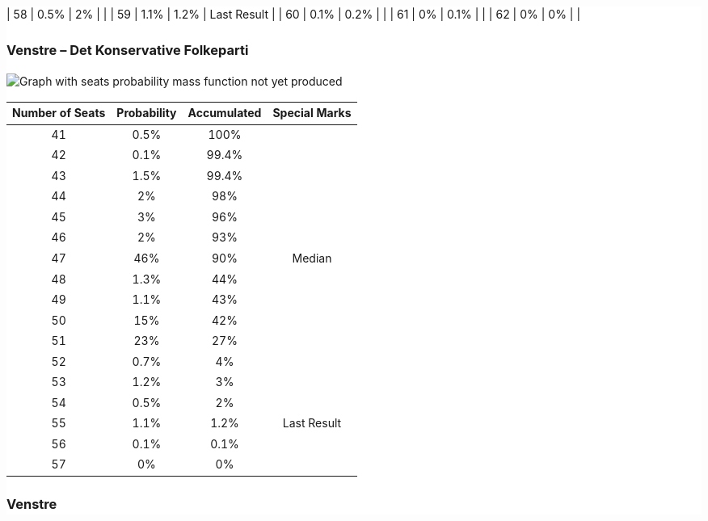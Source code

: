 | 58 | 0.5% | 2% |  |
| 59 | 1.1% | 1.2% | Last Result |
| 60 | 0.1% | 0.2% |  |
| 61 | 0% | 0.1% |  |
| 62 | 0% | 0% |  |

### Venstre – Det Konservative Folkeparti

![Graph with seats probability mass function not yet produced](2020-08-23-Voxmeter-coalitions-seats-pmf-v–c.png "Seats Probability Mass Function")

| Number of Seats | Probability | Accumulated | Special Marks |
|:---------------:|:-----------:|:-----------:|:-------------:|
| 41 | 0.5% | 100% |  |
| 42 | 0.1% | 99.4% |  |
| 43 | 1.5% | 99.4% |  |
| 44 | 2% | 98% |  |
| 45 | 3% | 96% |  |
| 46 | 2% | 93% |  |
| 47 | 46% | 90% | Median |
| 48 | 1.3% | 44% |  |
| 49 | 1.1% | 43% |  |
| 50 | 15% | 42% |  |
| 51 | 23% | 27% |  |
| 52 | 0.7% | 4% |  |
| 53 | 1.2% | 3% |  |
| 54 | 0.5% | 2% |  |
| 55 | 1.1% | 1.2% | Last Result |
| 56 | 0.1% | 0.1% |  |
| 57 | 0% | 0% |  |

### Venstre
